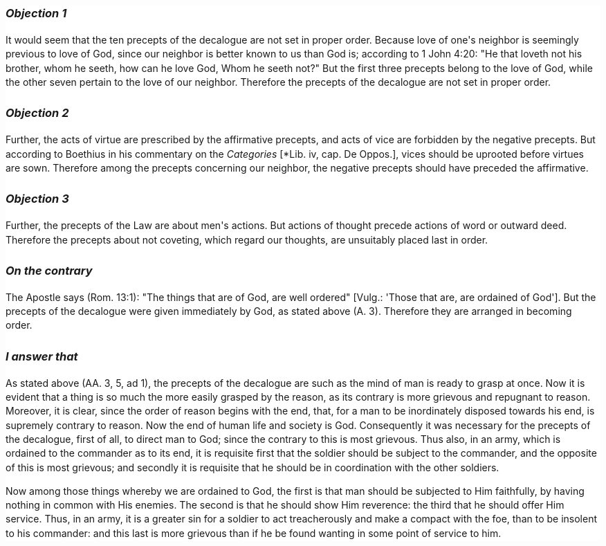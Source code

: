 ### *Objection 1*
It would seem that the ten precepts of the decalogue are
not set in proper order. Because love of one's neighbor is seemingly
previous to love of God, since our neighbor is better known to us
than God is; according to 1 John 4:20: "He that loveth not his
brother, whom he seeth, how can he love God, Whom he seeth not?" But
the first three precepts belong to the love of God, while the other
seven pertain to the love of our neighbor. Therefore the precepts of
the decalogue are not set in proper order.

### *Objection 2*
Further, the acts of virtue are prescribed by the affirmative
precepts, and acts of vice are forbidden by the negative precepts.
But according to Boethius in his commentary on the _Categories_
[*Lib. iv, cap. De Oppos.], vices should be uprooted before virtues
are sown. Therefore among the precepts concerning our neighbor, the
negative precepts should have preceded the affirmative.

### *Objection 3*
Further, the precepts of the Law are about men's actions. But
actions of thought precede actions of word or outward deed. Therefore
the precepts about not coveting, which regard our thoughts, are
unsuitably placed last in order.

### *On the contrary*
The Apostle says (Rom. 13:1): "The things that are
of God, are well ordered" [Vulg.: 'Those that are, are ordained of
God']. But the precepts of the decalogue were given immediately by
God, as stated above (A. 3). Therefore they are arranged in becoming
order.

### *I answer that*
As stated above (AA. 3, 5, ad 1), the precepts of
the decalogue are such as the mind of man is ready to grasp at once.
Now it is evident that a thing is so much the more easily grasped by
the reason, as its contrary is more grievous and repugnant to reason.
Moreover, it is clear, since the order of reason begins with the end,
that, for a man to be inordinately disposed towards his end, is
supremely contrary to reason. Now the end of human life and society
is God. Consequently it was necessary for the precepts of the
decalogue, first of all, to direct man to God; since the contrary to
this is most grievous. Thus also, in an army, which is ordained to
the commander as to its end, it is requisite first that the soldier
should be subject to the commander, and the opposite of this is most
grievous; and secondly it is requisite that he should be in
coordination with the other soldiers.

Now among those things whereby we are ordained to God, the first is
that man should be subjected to Him faithfully, by having nothing in
common with His enemies. The second is that he should show Him
reverence: the third that he should offer Him service. Thus, in an
army, it is a greater sin for a soldier to act treacherously and make
a compact with the foe, than to be insolent to his commander: and
this last is more grievous than if he be found wanting in some point
of service to him.
